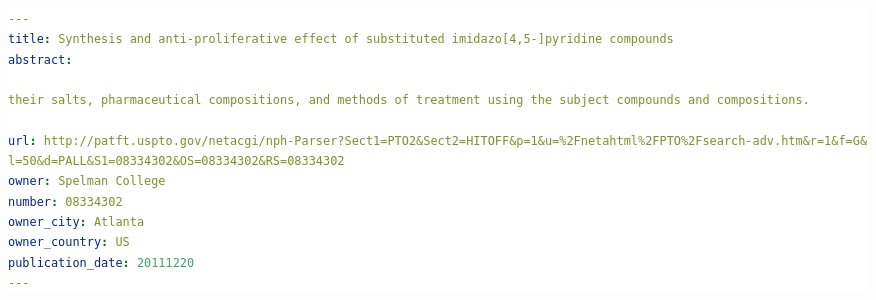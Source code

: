 ```yaml
---
title: Synthesis and anti-proliferative effect of substituted imidazo[4,5-]pyridine compounds
abstract: 

their salts, pharmaceutical compositions, and methods of treatment using the subject compounds and compositions.

url: http://patft.uspto.gov/netacgi/nph-Parser?Sect1=PTO2&Sect2=HITOFF&p=1&u=%2Fnetahtml%2FPTO%2Fsearch-adv.htm&r=1&f=G&l=50&d=PALL&S1=08334302&OS=08334302&RS=08334302
owner: Spelman College
number: 08334302
owner_city: Atlanta
owner_country: US
publication_date: 20111220
---
```

